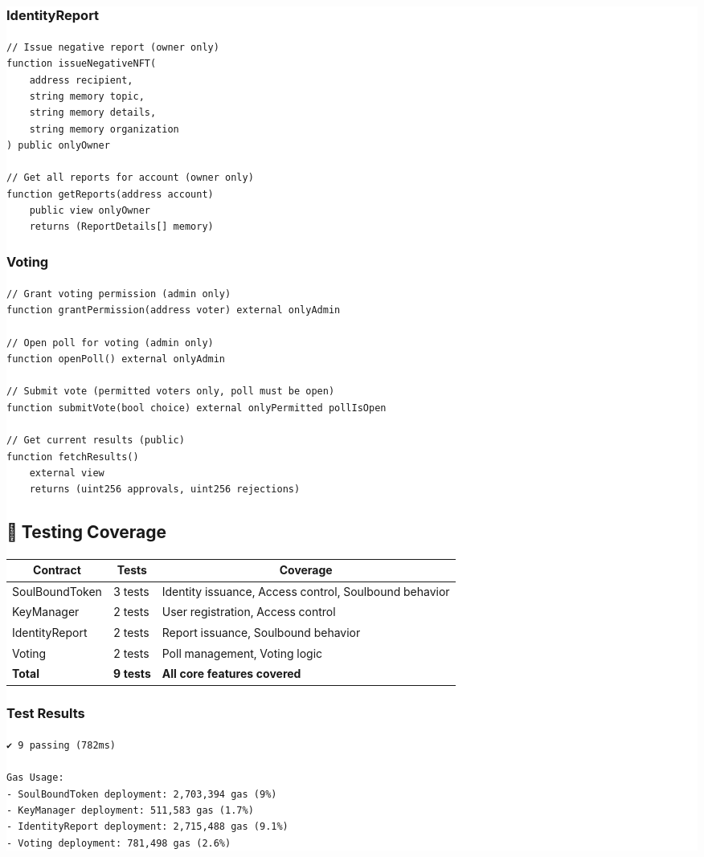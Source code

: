 ### IdentityReport

```solidity
// Issue negative report (owner only)
function issueNegativeNFT(
    address recipient,
    string memory topic,
    string memory details,
    string memory organization
) public onlyOwner

// Get all reports for account (owner only)
function getReports(address account)
    public view onlyOwner
    returns (ReportDetails[] memory)
```

### Voting

```solidity
// Grant voting permission (admin only)
function grantPermission(address voter) external onlyAdmin

// Open poll for voting (admin only)
function openPoll() external onlyAdmin

// Submit vote (permitted voters only, poll must be open)
function submitVote(bool choice) external onlyPermitted pollIsOpen

// Get current results (public)
function fetchResults()
    external view
    returns (uint256 approvals, uint256 rejections)
```

## 🧪 Testing Coverage

| Contract       | Tests       | Coverage                                              |
| -------------- | ----------- | ----------------------------------------------------- |
| SoulBoundToken | 3 tests     | Identity issuance, Access control, Soulbound behavior |
| KeyManager     | 2 tests     | User registration, Access control                     |
| IdentityReport | 2 tests     | Report issuance, Soulbound behavior                   |
| Voting         | 2 tests     | Poll management, Voting logic                         |
| **Total**      | **9 tests** | **All core features covered**                         |

### Test Results

```
✔ 9 passing (782ms)

Gas Usage:
- SoulBoundToken deployment: 2,703,394 gas (9%)
- KeyManager deployment: 511,583 gas (1.7%)
- IdentityReport deployment: 2,715,488 gas (9.1%)
- Voting deployment: 781,498 gas (2.6%)
```
